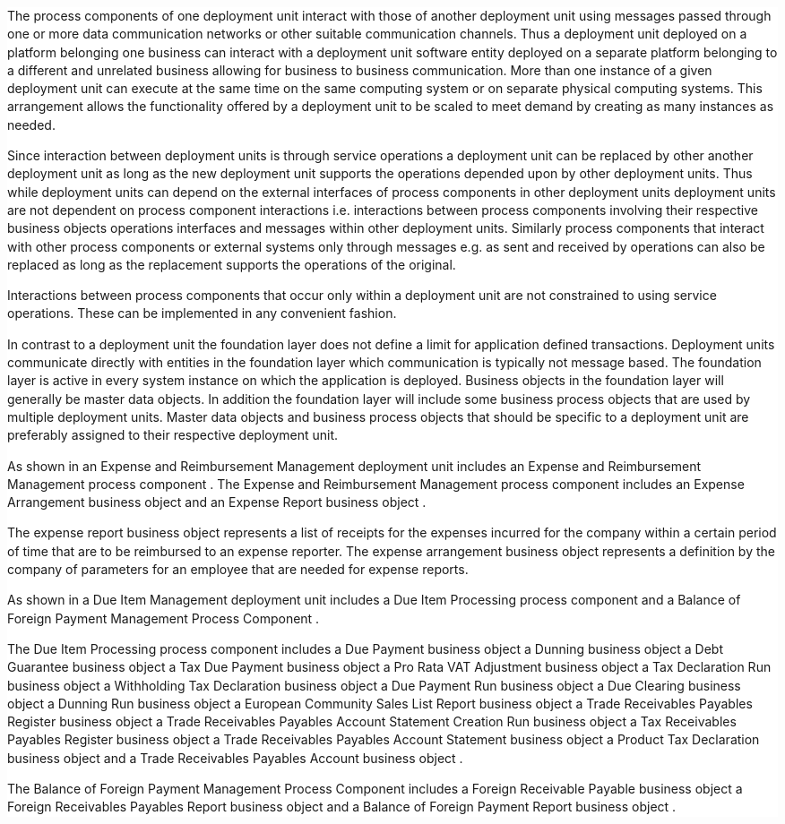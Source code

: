 The process components of one deployment unit interact with those of another deployment unit using messages passed through one or more data communication networks or other suitable communication channels. Thus a deployment unit deployed on a platform belonging one business can interact with a deployment unit software entity deployed on a separate platform belonging to a different and unrelated business allowing for business to business communication. More than one instance of a given deployment unit can execute at the same time on the same computing system or on separate physical computing systems. This arrangement allows the functionality offered by a deployment unit to be scaled to meet demand by creating as many instances as needed.

Since interaction between deployment units is through service operations a deployment unit can be replaced by other another deployment unit as long as the new deployment unit supports the operations depended upon by other deployment units. Thus while deployment units can depend on the external interfaces of process components in other deployment units deployment units are not dependent on process component interactions i.e. interactions between process components involving their respective business objects operations interfaces and messages within other deployment units. Similarly process components that interact with other process components or external systems only through messages e.g. as sent and received by operations can also be replaced as long as the replacement supports the operations of the original.

Interactions between process components that occur only within a deployment unit are not constrained to using service operations. These can be implemented in any convenient fashion.

In contrast to a deployment unit the foundation layer does not define a limit for application defined transactions. Deployment units communicate directly with entities in the foundation layer which communication is typically not message based. The foundation layer is active in every system instance on which the application is deployed. Business objects in the foundation layer will generally be master data objects. In addition the foundation layer will include some business process objects that are used by multiple deployment units. Master data objects and business process objects that should be specific to a deployment unit are preferably assigned to their respective deployment unit.

As shown in an Expense and Reimbursement Management deployment unit includes an Expense and Reimbursement Management process component . The Expense and Reimbursement Management process component includes an Expense Arrangement business object and an Expense Report business object .

The expense report business object represents a list of receipts for the expenses incurred for the company within a certain period of time that are to be reimbursed to an expense reporter. The expense arrangement business object represents a definition by the company of parameters for an employee that are needed for expense reports.

As shown in a Due Item Management deployment unit includes a Due Item Processing process component and a Balance of Foreign Payment Management Process Component .

The Due Item Processing process component includes a Due Payment business object a Dunning business object a Debt Guarantee business object a Tax Due Payment business object a Pro Rata VAT Adjustment business object a Tax Declaration Run business object a Withholding Tax Declaration business object a Due Payment Run business object a Due Clearing business object a Dunning Run business object a European Community Sales List Report business object a Trade Receivables Payables Register business object a Trade Receivables Payables Account Statement Creation Run business object a Tax Receivables Payables Register business object a Trade Receivables Payables Account Statement business object a Product Tax Declaration business object and a Trade Receivables Payables Account business object .

The Balance of Foreign Payment Management Process Component includes a Foreign Receivable Payable business object a Foreign Receivables Payables Report business object and a Balance of Foreign Payment Report business object .

